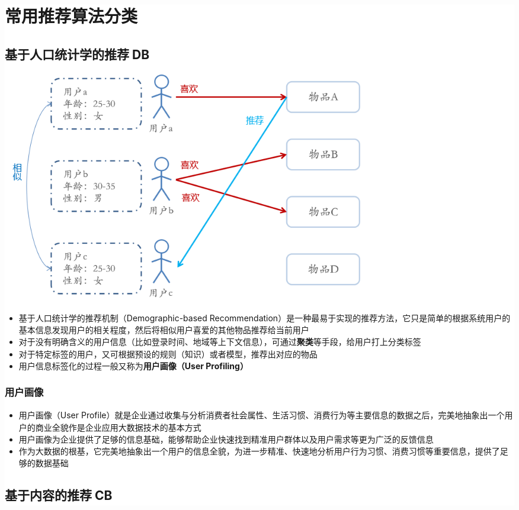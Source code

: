 #  常用推荐算法分类



## 基于人口统计学的推荐 DB

<img src="img/115.png" alt="1575200455410" style="zoom: 80%;" />

- 基于人口统计学的推荐机制（Demographic-based Recommendation）是一种最易于实现的推荐方法，它只是简单的根据系统用户的基本信息发现用户的相关程度，然后将相似用户喜爱的其他物品推荐给当前用户
- 对于没有明确含义的用户信息（比如登录时间、地域等上下文信息），可通过**聚类**等手段，给用户打上分类标签
- 对于特定标签的用户，又可根据预设的规则（知识）或者模型，推荐出对应的物品
- 用户信息标签化的过程一般又称为**用户画像（User Profiling）**



### 用户画像

- 用户画像（User Profile）就是企业通过收集与分析消费者社会属性、生活习惯、消费行为等主要信息的数据之后，完美地抽象出一个用户的商业全貌作是企业应用大数据技术的基本方式
- 用户画像为企业提供了足够的信息基础，能够帮助企业快速找到精准用户群体以及用户需求等更为广泛的反馈信息
- 作为大数据的根基，它完美地抽象出一个用户的信息全貌，为进一步精准、快速地分析用户行为习惯、消费习惯等重要信息，提供了足够的数据基础



## 基于内容的推荐 CB
